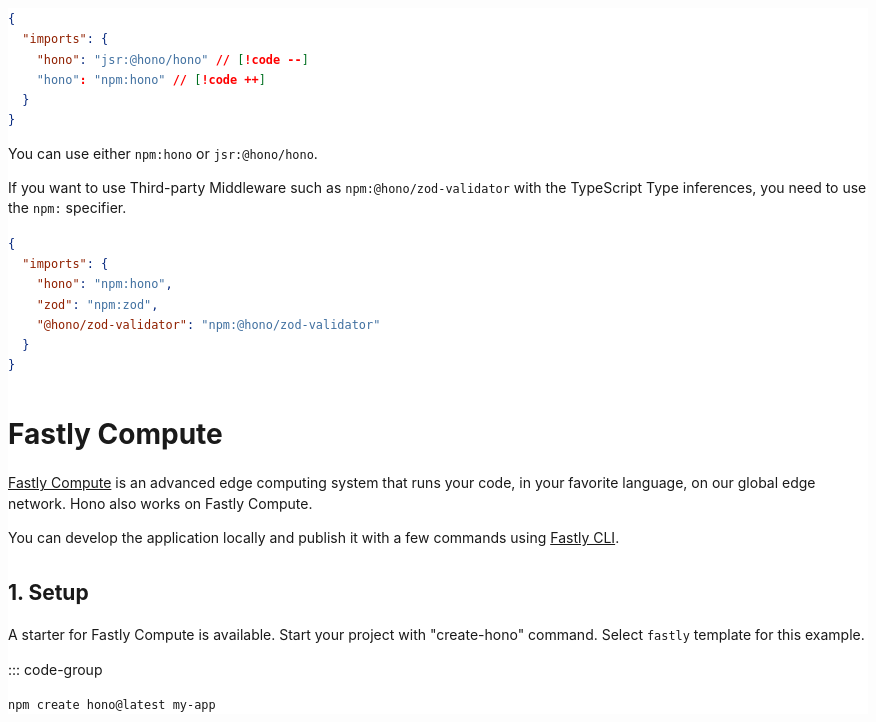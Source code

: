 ```json
{
  "imports": {
    "hono": "jsr:@hono/hono" // [!code --]
    "hono": "npm:hono" // [!code ++]
  }
}
```

You can use either `npm:hono` or `jsr:@hono/hono`.

If you want to use Third-party Middleware such as `npm:@hono/zod-validator` with the TypeScript Type inferences, you need to use the `npm:` specifier.

```json
{
  "imports": {
    "hono": "npm:hono",
    "zod": "npm:zod",
    "@hono/zod-validator": "npm:@hono/zod-validator"
  }
}
```

# Fastly Compute

[Fastly Compute](https://www.fastly.com/products/edge-compute) is an advanced edge computing system that runs your code, in your favorite language, on our global edge network. Hono also works on Fastly Compute.

You can develop the application locally and publish it with a few commands using [Fastly CLI](https://www.fastly.com/documentation/reference/tools/cli/).

## 1. Setup

A starter for Fastly Compute is available.
Start your project with "create-hono" command.
Select `fastly` template for this example.

::: code-group

```sh [npm]
npm create hono@latest my-app
```



[Vitest]: https://vitest.dev/